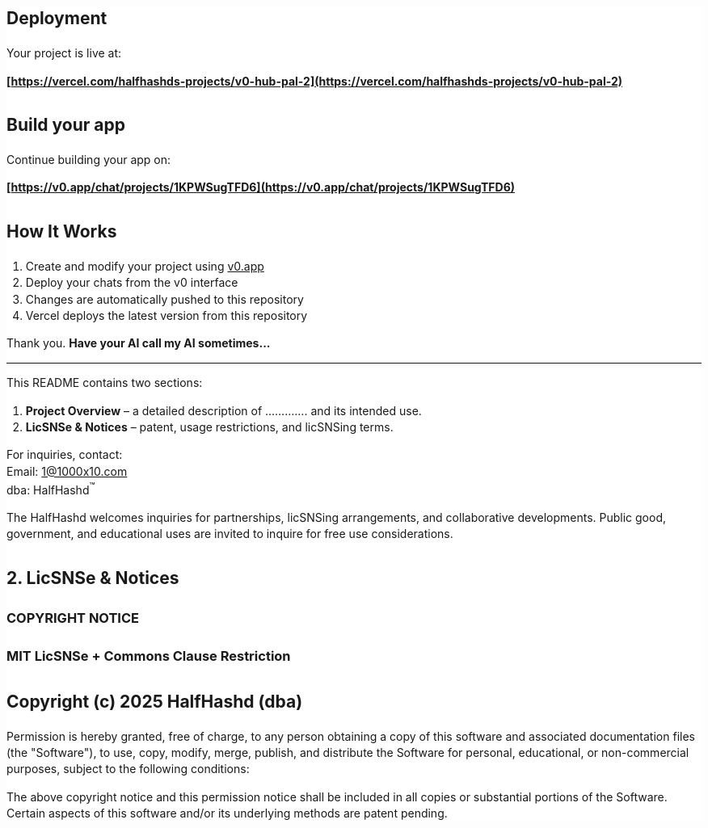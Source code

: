 ## Deployment

Your project is live at:

**[https://vercel.com/halfhashds-projects/v0-hub-pal-2](https://vercel.com/halfhashds-projects/v0-hub-pal-2)**

## Build your app

Continue building your app on:

**[https://v0.app/chat/projects/1KPWSugTFD6](https://v0.app/chat/projects/1KPWSugTFD6)**

## How It Works

1. Create and modify your project using [v0.app](https://v0.app)
2. Deploy your chats from the v0 interface
3. Changes are automatically pushed to this repository
4. Vercel deploys the latest version from this repository

Thank you. 
**Have your AI call my AI sometimes...**

--- 
This README contains two sections: 
1. **Project Overview** – a detailed description of …………. and its intended use.  
2. **LicSNSe & Notices** – patent, usage restrictions, and licSNSing terms.

For inquiries, contact:  
Email: 1@1000x10.com  
dba: HalfHashd<sup>™</sup>

The HalfHashd welcomes inquiries for partnerships, licSNSing arrangements, and collaborative developments. Public good, government, and educational uses are invited to inquire for free use considerations.

## 2. LicSNSe & Notices

### COPYRIGHT NOTICE

### MIT LicSNSe + Commons Clause Restriction
Copyright (c) 2025 HalfHashd (dba)
---

Permission is hereby granted, free of charge, to any person obtaining a copy of this software and associated documentation files (the "Software"), to use, copy, modify, merge, publish, and distribute the Software for personal, educational, or non-commercial purposes, subject to the following conditions:

The above copyright notice and this permission notice shall be included in all copies or substantial portions of the Software. Certain aspects of this software and/or its underlying methods are patent pending. 
